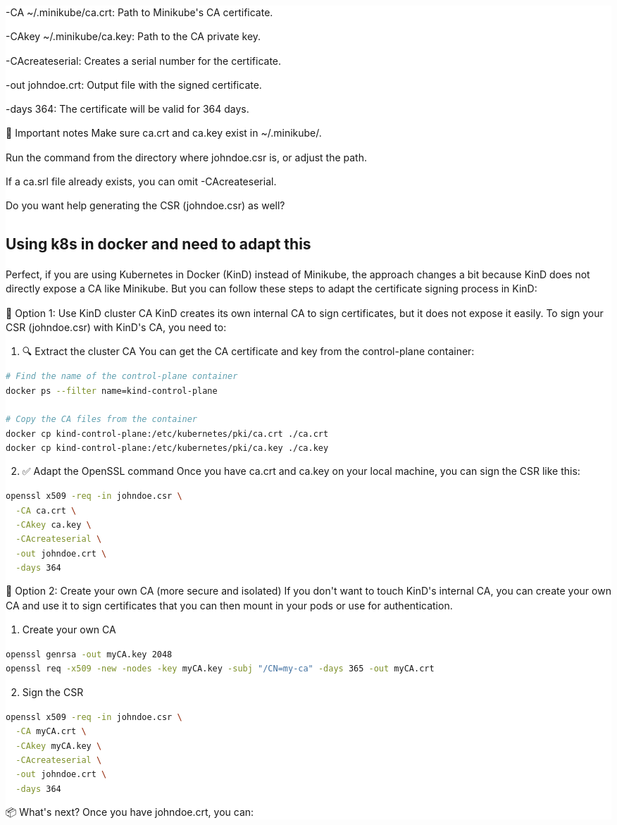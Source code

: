 -CA ~/.minikube/ca.crt: Path to Minikube's CA certificate.

-CAkey ~/.minikube/ca.key: Path to the CA private key.

-CAcreateserial: Creates a serial number for the certificate.

-out johndoe.crt: Output file with the signed certificate.

-days 364: The certificate will be valid for 364 days.

📁 Important notes
Make sure ca.crt and ca.key exist in ~/.minikube/.

Run the command from the directory where johndoe.csr is, or adjust the path.

If a ca.srl file already exists, you can omit -CAcreateserial.

Do you want help generating the CSR (johndoe.csr) as well?

## Using k8s in docker and need to adapt this
Perfect, if you are using Kubernetes in Docker (KinD) instead of Minikube, the approach changes a bit because KinD does not directly expose a CA like Minikube. But you can follow these steps to adapt the certificate signing process in KinD:

🔧 Option 1: Use KinD cluster CA
KinD creates its own internal CA to sign certificates, but it does not expose it easily. To sign your CSR (johndoe.csr) with KinD's CA, you need to:

1. 🔍 Extract the cluster CA
You can get the CA certificate and key from the control-plane container:

```bash
# Find the name of the control-plane container
docker ps --filter name=kind-control-plane

# Copy the CA files from the container
docker cp kind-control-plane:/etc/kubernetes/pki/ca.crt ./ca.crt
docker cp kind-control-plane:/etc/kubernetes/pki/ca.key ./ca.key
```
2. ✅ Adapt the OpenSSL command
Once you have ca.crt and ca.key on your local machine, you can sign the CSR like this:

```bash
openssl x509 -req -in johndoe.csr \
  -CA ca.crt \
  -CAkey ca.key \
  -CAcreateserial \
  -out johndoe.crt \
  -days 364
```
🧪 Option 2: Create your own CA (more secure and isolated)
If you don't want to touch KinD's internal CA, you can create your own CA and use it to sign certificates that you can then mount in your pods or use for authentication.

1. Create your own CA
```bash
openssl genrsa -out myCA.key 2048
openssl req -x509 -new -nodes -key myCA.key -subj "/CN=my-ca" -days 365 -out myCA.crt
```
2. Sign the CSR
```bash
openssl x509 -req -in johndoe.csr \
  -CA myCA.crt \
  -CAkey myCA.key \
  -CAcreateserial \
  -out johndoe.crt \
  -days 364
```
📦 What's next?
Once you have johndoe.crt, you can:
